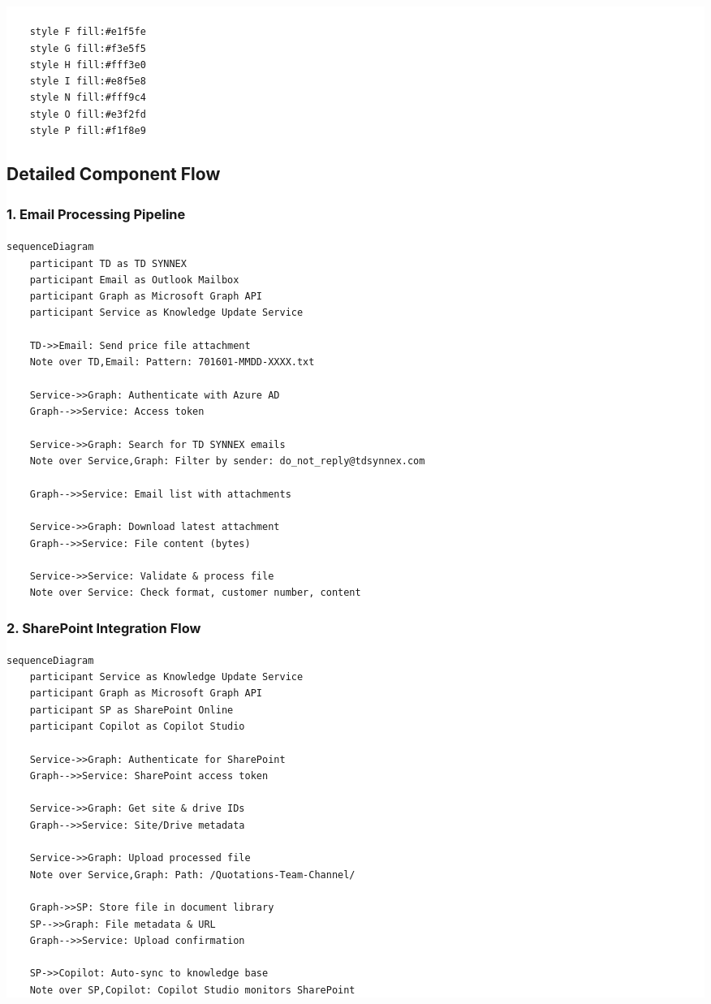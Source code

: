 ```mermaid
    
    style F fill:#e1f5fe
    style G fill:#f3e5f5
    style H fill:#fff3e0
    style I fill:#e8f5e8
    style N fill:#fff9c4
    style O fill:#e3f2fd
    style P fill:#f1f8e9
```

## Detailed Component Flow

### 1. Email Processing Pipeline

```mermaid
sequenceDiagram
    participant TD as TD SYNNEX
    participant Email as Outlook Mailbox
    participant Graph as Microsoft Graph API
    participant Service as Knowledge Update Service
    
    TD->>Email: Send price file attachment
    Note over TD,Email: Pattern: 701601-MMDD-XXXX.txt
    
    Service->>Graph: Authenticate with Azure AD
    Graph-->>Service: Access token
    
    Service->>Graph: Search for TD SYNNEX emails
    Note over Service,Graph: Filter by sender: do_not_reply@tdsynnex.com
    
    Graph-->>Service: Email list with attachments
    
    Service->>Graph: Download latest attachment
    Graph-->>Service: File content (bytes)
    
    Service->>Service: Validate & process file
    Note over Service: Check format, customer number, content
```

### 2. SharePoint Integration Flow

```mermaid
sequenceDiagram
    participant Service as Knowledge Update Service
    participant Graph as Microsoft Graph API
    participant SP as SharePoint Online
    participant Copilot as Copilot Studio
    
    Service->>Graph: Authenticate for SharePoint
    Graph-->>Service: SharePoint access token
    
    Service->>Graph: Get site & drive IDs
    Graph-->>Service: Site/Drive metadata
    
    Service->>Graph: Upload processed file
    Note over Service,Graph: Path: /Quotations-Team-Channel/
    
    Graph->>SP: Store file in document library
    SP-->>Graph: File metadata & URL
    Graph-->>Service: Upload confirmation
    
    SP->>Copilot: Auto-sync to knowledge base
    Note over SP,Copilot: Copilot Studio monitors SharePoint
```